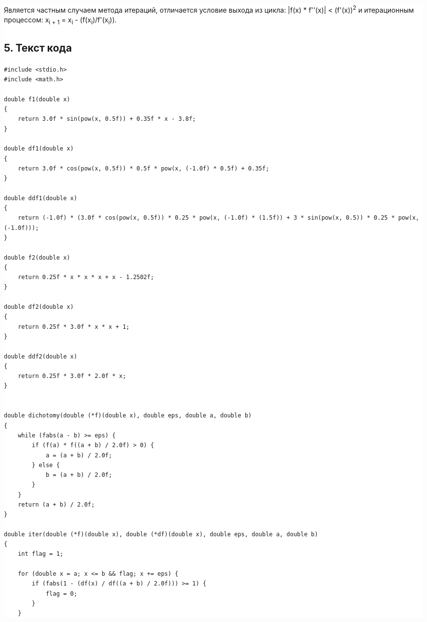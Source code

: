 Является частным случаем метода итераций, отличается условие выхода из цикла: |f(x) * f''(x)| < (f'(x))<sup>2</sup> и итерационным процессом: x<sub>i + 1</sub> = x<sub>i</sub> - (f(x<sub>i</sub>)/f'(x<sub>i</sub>)).

## 5. Текст кода

```
#include <stdio.h>
#include <math.h>

double f1(double x) 
{
    return 3.0f * sin(pow(x, 0.5f)) + 0.35f * x - 3.8f;
}

double df1(double x) 
{
    return 3.0f * cos(pow(x, 0.5f)) * 0.5f * pow(x, (-1.0f) * 0.5f) + 0.35f;   
}

double ddf1(double x) 
{
    return (-1.0f) * (3.0f * cos(pow(x, 0.5f)) * 0.25 * pow(x, (-1.0f) * (1.5f)) + 3 * sin(pow(x, 0.5)) * 0.25 * pow(x, (-1.0f)));  
}

double f2(double x) 
{
    return 0.25f * x * x * x + x - 1.2502f;
}

double df2(double x) 
{
    return 0.25f * 3.0f * x * x + 1;
}

double ddf2(double x) 
{
    return 0.25f * 3.0f * 2.0f * x;
}


double dichotomy(double (*f)(double x), double eps, double a, double b) 
{
    while (fabs(a - b) >= eps) {
        if (f(a) * f((a + b) / 2.0f) > 0) {
            a = (a + b) / 2.0f;
        } else {
            b = (a + b) / 2.0f;
        }
    }
    return (a + b) / 2.0f;
}

double iter(double (*f)(double x), double (*df)(double x), double eps, double a, double b) 
{
    int flag = 1;

    for (double x = a; x <= b && flag; x += eps) {
        if (fabs(1 - (df(x) / df((a + b) / 2.0f))) >= 1) {
            flag = 0;
        }
    }

```